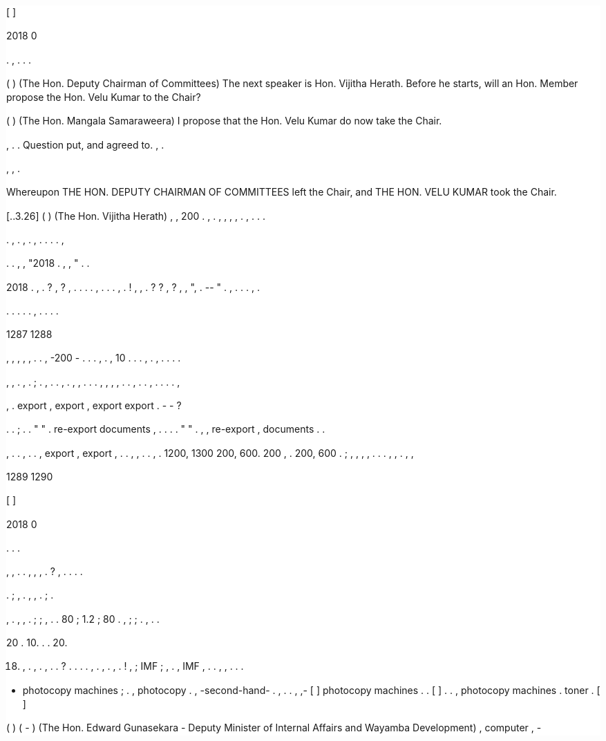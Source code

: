 [ ]

2018 0

. , . . .

( ) (The Hon. Deputy Chairman of Committees) The next speaker is Hon. Vijitha Herath. Before he starts, will an Hon. Member propose the Hon. Velu Kumar to the Chair?

( ) (The Hon. Mangala Samaraweera) I propose that the Hon. Velu Kumar do now take the Chair.

, . . Question put, and agreed to. , .

, , .

Whereupon THE HON. DEPUTY CHAIRMAN OF COMMITTEES left the Chair, and THE HON. VELU KUMAR took the Chair.

[..3.26] ( ) (The Hon. Vijitha Herath) , , 200 . , . , , , , . , . . .

. , . , . , . . . . ,

. . , , "2018 . , , " . .

2018 . , . ? , ? , . . . . , . . . , . ! , , . ? ? , ? , , ", . -- " . , . . . , .

. . . . . , . . . .

1287 1288

, , , , , . . , -200 - . . . , . , 10 . . . , . , . . . .

, , . , . ; . , . . , . , , . . . , , , , . . , . . , . . . . ,

, . export , export , export export . - - ?

. . ; . . " " . re-export documents , . . . . " " . , , re-export , documents . .

, . . , . . , export , export , . . , , . . , . 1200, 1300 200, 600. 200 , . 200, 600 . ; , , , , . . . , , . , ,

1289 1290

[ ]

2018 0

. . .

, , . . , , , . ? , . . . .

. ; , . , , . ; .

, . , , . ; ; , . . 80 ; 1.2 ; 80 . , ; ; . , . .

20 . 10. . . 20.

18. , . , . , . . ? . . . . , . , . , . ! , ; IMF ; , . , IMF , . . , , . . .

- photocopy machines ; . , photocopy . , -second-hand- . , . . , ,- [ ] photocopy machines . . [ ] . . , photocopy machines . toner . [ ]

( ) ( - ) (The Hon. Edward Gunasekara - Deputy Minister of Internal Affairs and Wayamba Development) , computer , -
